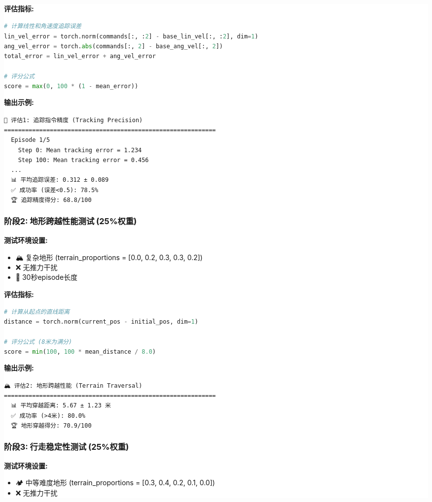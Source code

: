 **评估指标:**
```python
# 计算线性和角速度追踪误差
lin_vel_error = torch.norm(commands[:, :2] - base_lin_vel[:, :2], dim=1)
ang_vel_error = torch.abs(commands[:, 2] - base_ang_vel[:, 2])
total_error = lin_vel_error + ang_vel_error

# 评分公式
score = max(0, 100 * (1 - mean_error))
```

**输出示例:**
```
🎯 评估1: 追踪指令精度 (Tracking Precision)
============================================================
  Episode 1/5
    Step 0: Mean tracking error = 1.234
    Step 100: Mean tracking error = 0.456
  ...
  📊 平均追踪误差: 0.312 ± 0.089
  ✅ 成功率 (误差<0.5): 78.5%
  🏆 追踪精度得分: 68.8/100
```

### **阶段2: 地形跨越性能测试 (25%权重)**

**测试环境设置:**
- 🏔️ 复杂地形 (terrain_proportions = [0.0, 0.2, 0.3, 0.3, 0.2])
- ❌ 无推力干扰
- 📏 30秒episode长度

**评估指标:**
```python
# 计算从起点的直线距离
distance = torch.norm(current_pos - initial_pos, dim=1)

# 评分公式 (8米为满分)
score = min(100, 100 * mean_distance / 8.0)
```

**输出示例:**
```
🏔️ 评估2: 地形跨越性能 (Terrain Traversal)
============================================================
  📊 平均穿越距离: 5.67 ± 1.23 米
  ✅ 成功率 (>4米): 80.0%
  🏆 地形穿越得分: 70.9/100
```

### **阶段3: 行走稳定性测试 (25%权重)**

**测试环境设置:**
- 🏕️ 中等难度地形 (terrain_proportions = [0.3, 0.4, 0.2, 0.1, 0.0])
- ❌ 无推力干扰
